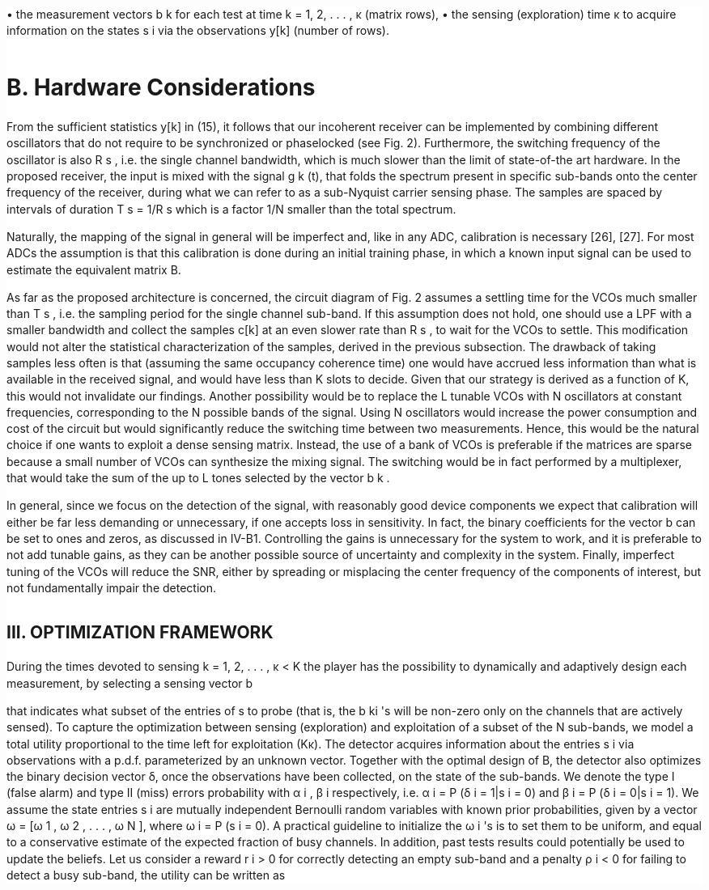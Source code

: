 • the measurement vectors b k for each test at time k = 1, 2, . . . , κ (matrix rows), • the sensing (exploration) time κ to acquire information on the states s i via the observations y[k] (number of rows).

# B. Hardware Considerations

From the sufficient statistics y[k] in (15), it follows that our incoherent receiver can be implemented by combining different oscillators that do not require to be synchronized or phaselocked (see Fig. 2). Furthermore, the switching frequency of the oscillator is also R s , i.e. the single channel bandwidth, which is much slower than the limit of state-of-the art hardware. In the proposed receiver, the input is mixed with the signal g k (t), that folds the spectrum present in specific sub-bands onto the center frequency of the receiver, during what we can refer to as a sub-Nyquist carrier sensing phase. The samples are spaced by intervals of duration T s = 1/R s which is a factor 1/N smaller than the total spectrum.

Naturally, the mapping of the signal in general will be imperfect and, like in any ADC, calibration is necessary [26], [27]. For most ADCs the assumption is that this calibration is done during an initial training phase, in which a known input signal can be used to estimate the equivalent matrix B.

As far as the proposed architecture is concerned, the circuit diagram of Fig. 2 assumes a settling time for the VCOs much smaller than T s , i.e. the sampling period for the single channel sub-band. If this assumption does not hold, one should use a LPF with a smaller bandwidth and collect the samples c[k] at an even slower rate than R s , to wait for the VCOs to settle. This modification would not alter the statistical characterization of the samples, derived in the previous subsection. The drawback of taking samples less often is that (assuming the same occupancy coherence time) one would have accrued less information than what is available in the received signal, and would have less than K slots to decide. Given that our strategy is derived as a function of K, this would not invalidate our findings. Another possibility would be to replace the L tunable VCOs with N oscillators at constant frequencies, corresponding to the N possible bands of the signal. Using N oscillators would increase the power consumption and cost of the circuit but would significantly reduce the switching time between two measurements. Hence, this would be the natural choice if one wants to exploit a dense sensing matrix. Instead, the use of a bank of VCOs is preferable if the matrices are sparse because a small number of VCOs can synthesize the mixing signal. The switching would be in fact performed by a multiplexer, that would take the sum of the up to L tones selected by the vector b k .

In general, since we focus on the detection of the signal, with reasonably good device components we expect that calibration will either be far less demanding or unnecessary, if one accepts loss in sensitivity. In fact, the binary coefficients for the vector b can be set to ones and zeros, as discussed in IV-B1. Controlling the gains is unnecessary for the system to work, and it is preferable to not add tunable gains, as they can be another possible source of uncertainty and complexity in the system. Finally, imperfect tuning of the VCOs will reduce the SNR, either by spreading or misplacing the center frequency of the components of interest, but not fundamentally impair the detection.

## III. OPTIMIZATION FRAMEWORK

During the times devoted to sensing k = 1, 2, . . . , κ < K the player has the possibility to dynamically and adaptively design each measurement, by selecting a sensing vector b

that indicates what subset of the entries of s to probe (that is, the b ki 's will be non-zero only on the channels that are actively sensed). To capture the optimization between sensing (exploration) and exploitation of a subset of the N sub-bands, we model a total utility proportional to the time left for exploitation (Kκ). The detector acquires information about the entries s i via observations with a p.d.f. parameterized by an unknown vector. Together with the optimal design of B, the detector also optimizes the binary decision vector δ, once the observations have been collected, on the state of the sub-bands. We denote the type I (false alarm) and type II (miss) errors probability with α i , β i respectively, i.e. α i = P (δ i = 1|s i = 0) and β i = P (δ i = 0|s i = 1). We assume the state entries s i are mutually independent Bernoulli random variables with known prior probabilities, given by a vector ω = [ω 1 , ω 2 , . . . , ω N ], where ω i = P (s i = 0). A practical guideline to initialize the ω i 's is to set them to be uniform, and equal to a conservative estimate of the expected fraction of busy channels. In addition, past tests results could potentially be used to update the beliefs. Let us consider a reward r i > 0 for correctly detecting an empty sub-band and a penalty ρ i < 0 for failing to detect a busy sub-band, the utility can be written as
